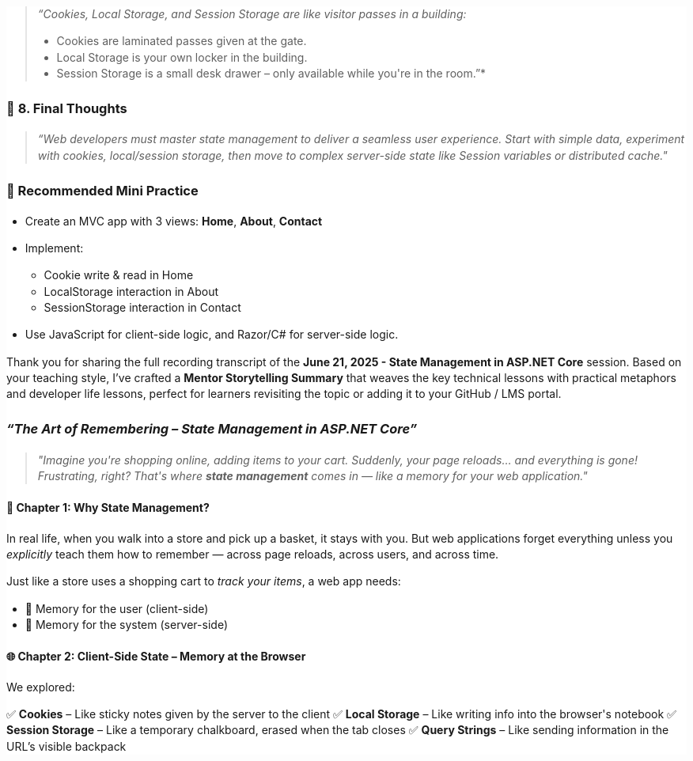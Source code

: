 > *“Cookies, Local Storage, and Session Storage are like visitor passes in a building:*
>
> * Cookies are laminated passes given at the gate.
> * Local Storage is your own locker in the building.
> * Session Storage is a small desk drawer – only available while you're in the room.”\*


### 🏁 **8. Final Thoughts**

> *“Web developers must master state management to deliver a seamless user experience. Start with simple data, experiment with cookies, local/session storage, then move to complex server-side state like Session variables or distributed cache."*

### 🧰 Recommended Mini Practice

* Create an MVC app with 3 views: **Home**, **About**, **Contact**
* Implement:

  * Cookie write & read in Home
  * LocalStorage interaction in About
  * SessionStorage interaction in Contact
* Use JavaScript for client-side logic, and Razor/C# for server-side logic.
 

Thank you for sharing the full recording transcript of the **June 21, 2025 - State Management in ASP.NET Core** session. Based on your teaching style, I’ve crafted a **Mentor Storytelling Summary** that weaves the key technical lessons with practical metaphors and developer life lessons, perfect for learners revisiting the topic or adding it to your GitHub / LMS portal.

 
###  *“The Art of Remembering – State Management in ASP.NET Core”*

> *"Imagine you're shopping online, adding items to your cart. Suddenly, your page reloads… and everything is gone! Frustrating, right? That's where **state management** comes in — like a memory for your web application."*

 

#### 🎯 Chapter 1: **Why State Management?**

In real life, when you walk into a store and pick up a basket, it stays with you. But web applications forget everything unless you *explicitly* teach them how to remember — across page reloads, across users, and across time.

Just like a store uses a shopping cart to *track your items*, a web app needs:

* 🧠 Memory for the user (client-side)
* 🧠 Memory for the system (server-side)

 

#### 🌐 Chapter 2: **Client-Side State – Memory at the Browser**

We explored:

✅ **Cookies** – Like sticky notes given by the server to the client
✅ **Local Storage** – Like writing info into the browser's notebook
✅ **Session Storage** – Like a temporary chalkboard, erased when the tab closes
✅ **Query Strings** – Like sending information in the URL’s visible backpack
